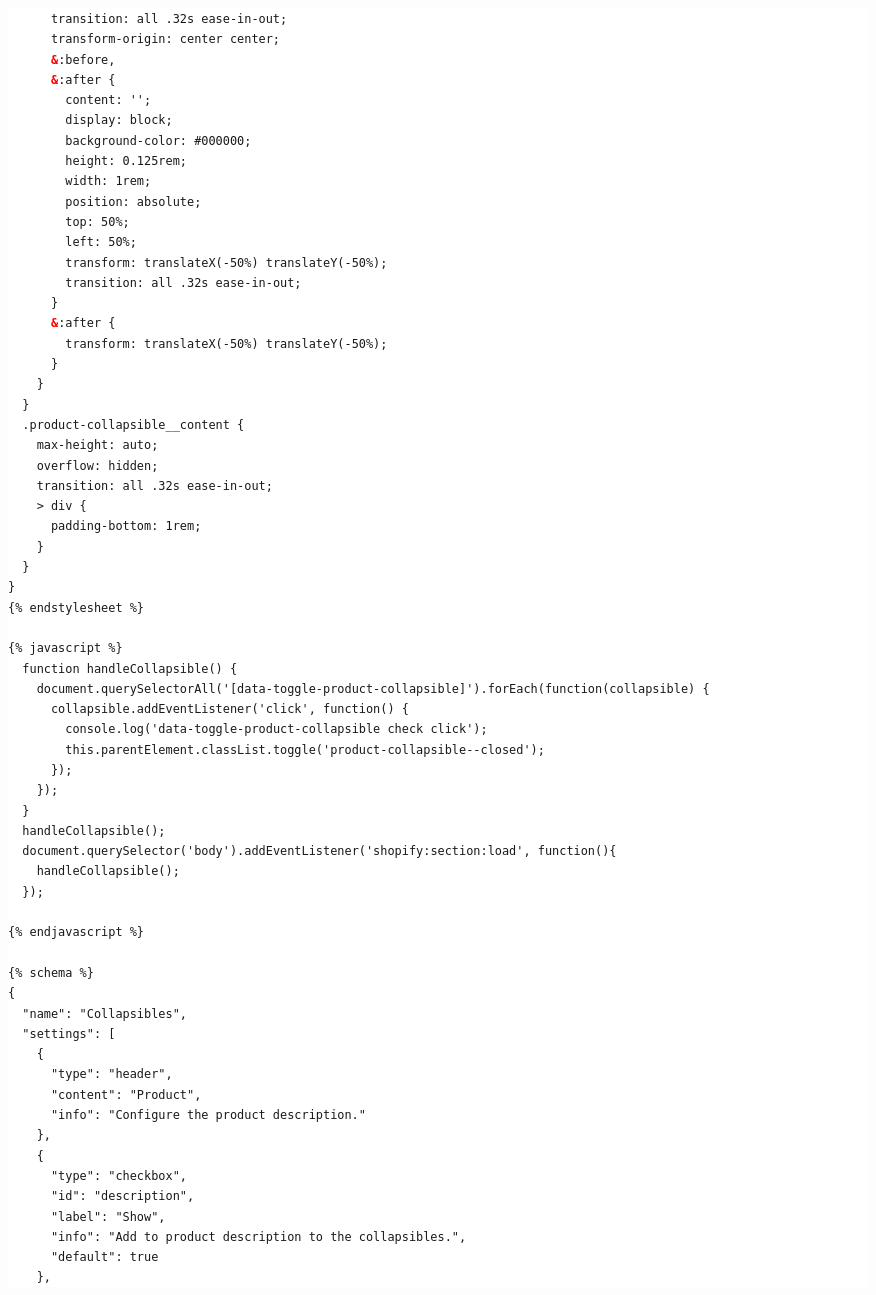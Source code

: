 ```html
      transition: all .32s ease-in-out;
      transform-origin: center center;
      &:before,
      &:after {
        content: '';
        display: block;
        background-color: #000000;
        height: 0.125rem; 
        width: 1rem;
        position: absolute;
        top: 50%;
        left: 50%;
        transform: translateX(-50%) translateY(-50%);
        transition: all .32s ease-in-out;
      }
      &:after {
        transform: translateX(-50%) translateY(-50%);
      }
    }
  }
  .product-collapsible__content {
    max-height: auto;
    overflow: hidden;
    transition: all .32s ease-in-out;
    > div {
      padding-bottom: 1rem;
    }
  }
}
{% endstylesheet %}

{% javascript %}
  function handleCollapsible() {
    document.querySelectorAll('[data-toggle-product-collapsible]').forEach(function(collapsible) {
      collapsible.addEventListener('click', function() {
        console.log('data-toggle-product-collapsible check click');
        this.parentElement.classList.toggle('product-collapsible--closed');
      });
    });
  }
  handleCollapsible();
  document.querySelector('body').addEventListener('shopify:section:load', function(){
    handleCollapsible();
  });

{% endjavascript %}

{% schema %}
{
  "name": "Collapsibles",
  "settings": [
    {
      "type": "header",
      "content": "Product",
      "info": "Configure the product description."
    },
    {
      "type": "checkbox",
      "id": "description",
      "label": "Show",
      "info": "Add to product description to the collapsibles.",
      "default": true
    }, 
```